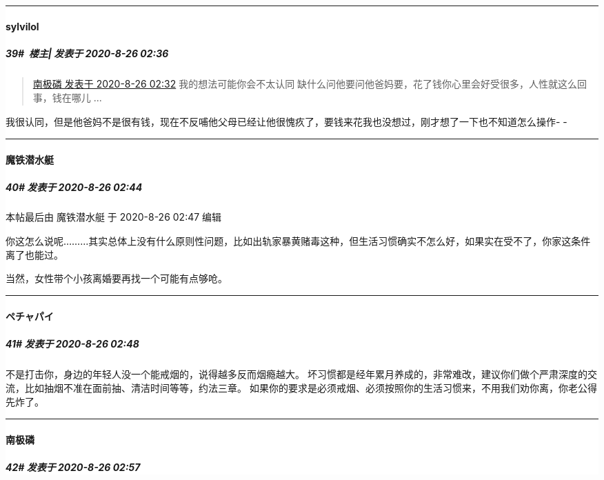 





*****

####  sylvilol  
##### 39#         楼主| 发表于 2020-8-26 02:36



<blockquote><a href="httphttps://bbs.saraba1st.com/2b/forum.php?mod=redirect&amp;goto=findpost&amp;pid=48551393&amp;ptid=1956579" target="_blank">南极磷 发表于 2020-8-26 02:32</a>
 我的想法可能你会不太认同 缺什么问他要问他爸妈要，花了钱你心里会好受很多，人性就这么回事，钱在哪儿 ...</blockquote>
我很认同，但是他爸妈不是很有钱，现在不反哺他父母已经让他很愧疚了，要钱来花我也没想过，刚才想了一下也不知道怎么操作- -







*****

####  魔铁潜水艇  
##### 40#       发表于 2020-8-26 02:44



 本帖最后由 魔铁潜水艇 于 2020-8-26 02:47 编辑 

你这怎么说呢………其实总体上没有什么原则性问题，比如出轨家暴黄赌毒这种，但生活习惯确实不怎么好，如果实在受不了，你家这条件离了也能过。

当然，女性带个小孩离婚要再找一个可能有点够呛。







*****

####  ペチャパイ  
##### 41#       发表于 2020-8-26 02:48




不是打击你，身边的年轻人没一个能戒烟的，说得越多反而烟瘾越大。
坏习惯都是经年累月养成的，非常难改，建议你们做个严肃深度的交流，比如抽烟不准在面前抽、清洁时间等等，约法三章。
如果你的要求是必须戒烟、必须按照你的生活习惯来，不用我们劝你离，你老公得先炸了。







*****

####  南极磷  
##### 42#       发表于 2020-8-26 02:57


